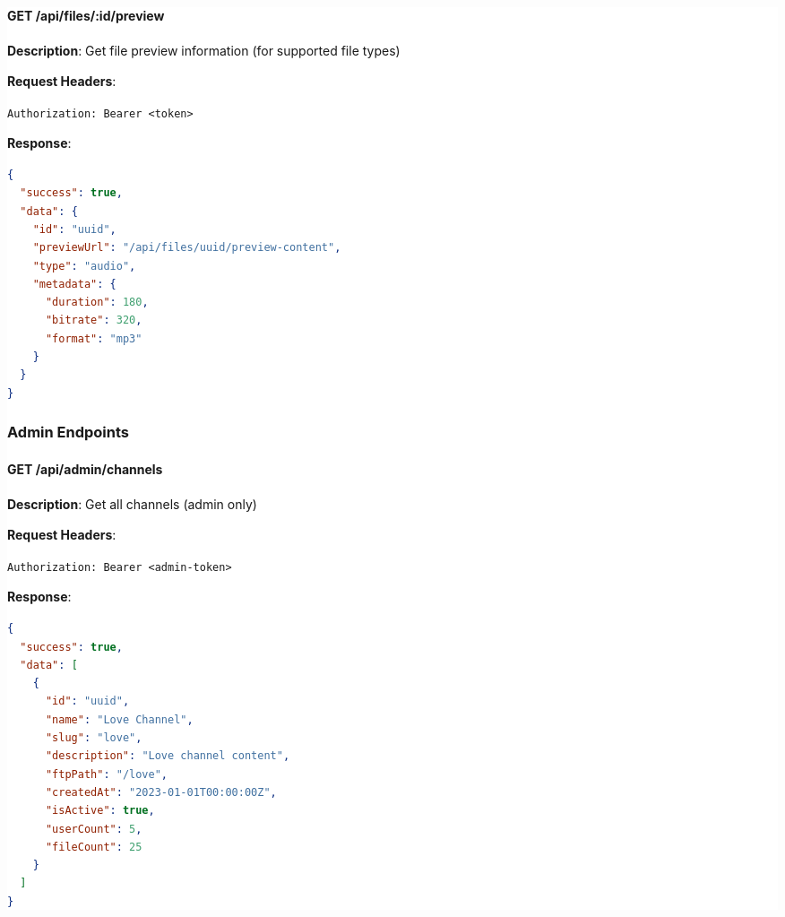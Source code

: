 #### GET /api/files/:id/preview
**Description**: Get file preview information (for supported file types)

**Request Headers**:
```
Authorization: Bearer <token>
```

**Response**:
```json
{
  "success": true,
  "data": {
    "id": "uuid",
    "previewUrl": "/api/files/uuid/preview-content",
    "type": "audio",
    "metadata": {
      "duration": 180,
      "bitrate": 320,
      "format": "mp3"
    }
  }
}
```

### Admin Endpoints

#### GET /api/admin/channels
**Description**: Get all channels (admin only)

**Request Headers**:
```
Authorization: Bearer <admin-token>
```

**Response**:
```json
{
  "success": true,
  "data": [
    {
      "id": "uuid",
      "name": "Love Channel",
      "slug": "love",
      "description": "Love channel content",
      "ftpPath": "/love",
      "createdAt": "2023-01-01T00:00:00Z",
      "isActive": true,
      "userCount": 5,
      "fileCount": 25
    }
  ]
}
```
